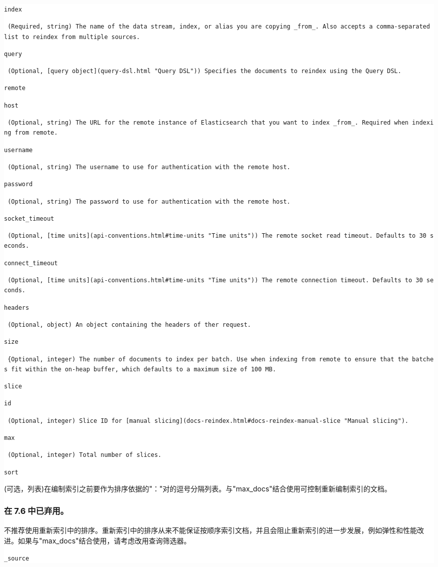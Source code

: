     

`index`

     (Required, string) The name of the data stream, index, or alias you are copying _from_. Also accepts a comma-separated list to reindex from multiple sources. 
`query`

     (Optional, [query object](query-dsl.html "Query DSL")) Specifies the documents to reindex using the Query DSL. 
`remote`

    

`host`

     (Optional, string) The URL for the remote instance of Elasticsearch that you want to index _from_. Required when indexing from remote. 
`username`

     (Optional, string) The username to use for authentication with the remote host. 
`password`

     (Optional, string) The password to use for authentication with the remote host. 
`socket_timeout`

     (Optional, [time units](api-conventions.html#time-units "Time units")) The remote socket read timeout. Defaults to 30 seconds. 
`connect_timeout`

     (Optional, [time units](api-conventions.html#time-units "Time units")) The remote connection timeout. Defaults to 30 seconds. 
`headers`

     (Optional, object) An object containing the headers of ther request. 

`size`

     {Optional, integer) The number of documents to index per batch. Use when indexing from remote to ensure that the batches fit within the on-heap buffer, which defaults to a maximum size of 100 MB. 
`slice`

    

`id`

     (Optional, integer) Slice ID for [manual slicing](docs-reindex.html#docs-reindex-manual-slice "Manual slicing"). 
`max`

     (Optional, integer) Total number of slices. 

`sort`

    

(可选，列表)在<field><direction>编制索引之前要作为排序依据的"："对的逗号分隔列表。与"max_docs"结合使用可控制重新编制索引的文档。

### 在 7.6 中已弃用。

不推荐使用重新索引中的排序。重新索引中的排序从来不能保证按顺序索引文档，并且会阻止重新索引的进一步发展，例如弹性和性能改进。如果与"max_docs"结合使用，请考虑改用查询筛选器。

`_source`
